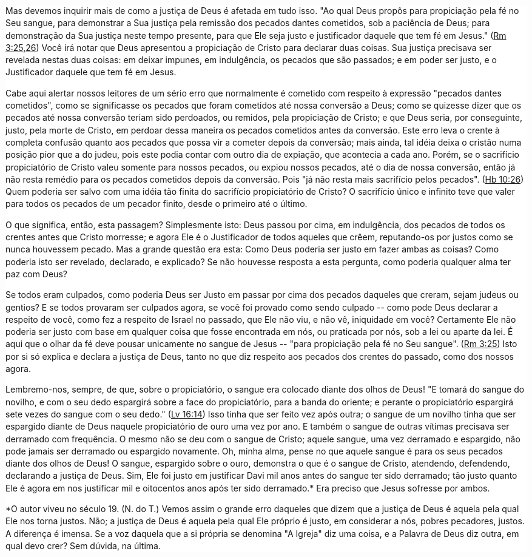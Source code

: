 Mas devemos inquirir mais de como a justiça de Deus é afetada em tudo isso. "Ao qual Deus propôs para propiciação pela fé no Seu sangue, para demonstrar a Sua justiça pela remissão dos pecados dantes cometidos, sob a paciência de Deus; para demonstração da Sua justiça neste tempo presente, para que Ele seja justo e justificador daquele que tem fé em Jesus." ([Rm 3:25,26](http://bibliaonline.com.br/acf/rm/3/25,26)) Você irá notar que Deus apresentou a propiciação de Cristo para declarar duas coisas. Sua justiça precisava ser revelada nestas duas coisas: em deixar impunes, em indulgência, os pecados que são passados; e em poder ser justo, e o Justificador daquele que tem fé em Jesus.

Cabe aqui alertar nossos leitores de um sério erro que normalmente é cometido com respeito à expressão "pecados dantes cometidos", como se significasse os pecados que foram cometidos até nossa conversão a Deus; como se quizesse dizer que os pecados até nossa conversão teriam sido perdoados, ou remidos, pela propiciação de Cristo; e que Deus seria, por conseguinte, justo, pela morte de Cristo, em perdoar dessa maneira os pecados cometidos antes da conversão. Este erro leva o crente à completa confusão quanto aos pecados que possa vir a cometer depois da conversão; mais ainda, tal idéia deixa o cristão numa posição pior que a do judeu, pois este podia contar com outro dia de expiação, que acontecia a cada ano. Porém, se o sacrifício propiciatório de Cristo valeu somente para nossos pecados, ou expiou nossos pecados, até o dia de nossa conversão, então já não resta remédio para os pecados cometidos depois da conversão. Pois "já não resta mais sacrifício pelos pecados". ([Hb 10:26](http://bibliaonline.com.br/acf/hb/10/26)) Quem poderia ser salvo com uma idéia tão finita do sacrifício propiciatório de Cristo? O sacrifício único e infinito teve que valer para todos os pecados de um pecador finito, desde o primeiro até o último.

O que significa, então, esta passagem? Simplesmente isto: Deus passou por cima, em indulgência, dos pecados de todos os crentes antes que Cristo morresse; e agora Ele é o Justificador de todos aqueles que crêem, reputando-os por justos como se nunca houvessem pecado. Mas a grande questão era esta: Como Deus poderia ser justo em fazer ambas as coisas? Como poderia isto ser revelado, declarado, e explicado? Se não houvesse resposta a esta pergunta, como poderia qualquer alma ter paz com Deus?

Se todos eram culpados, como poderia Deus ser Justo em passar por cima dos pecados daqueles que creram, sejam judeus ou gentios? E se todos provaram ser culpados agora, se você foi provado como sendo culpado -- como pode Deus declarar a respeito de você, como fez a respeito de Israel no passado, que Ele não viu, e não vê, iniquidade em você? Certamente Ele não poderia ser justo com base em qualquer coisa que fosse encontrada em nós, ou praticada por nós, sob a lei ou aparte da lei. É aqui que o olhar da fé deve pousar unicamente no sangue de Jesus -- "para propiciação pela fé no Seu sangue". ([Rm 3:25](http://bibliaonline.com.br/acf/rm/3/25)) Isto por si só explica e declara a justiça de Deus, tanto no que diz respeito aos pecados dos crentes do passado, como dos nossos agora.

Lembremo-nos, sempre, de que, sobre o propiciatório, o sangue era colocado diante dos olhos de Deus! "E tomará do sangue do novilho, e com o seu dedo espargirá sobre a face do propiciatório, para a banda do oriente; e perante o propiciatório espargirá sete vezes do sangue com o seu dedo." ([Lv 16:14](http://bibliaonline.com.br/acf/lv/16/14)) Isso tinha que ser feito vez após outra; o sangue de um novilho tinha que ser espargido diante de Deus naquele propiciatório de ouro uma vez por ano. E também o sangue de outras vítimas precisava ser derramado com frequência. O mesmo não se deu com o sangue de Cristo; aquele sangue, uma vez derramado e espargido, não pode jamais ser derramado ou espargido novamente. Oh, minha alma, pense no que aquele sangue é para os seus pecados diante dos olhos de Deus! O sangue, espargido sobre o ouro, demonstra o que é o sangue de Cristo, atendendo, defendendo, declarando a justiça de Deus. Sim, Ele foi justo em justificar Davi mil anos antes do sangue ter sido derramado; tão justo quanto Ele é agora em nos justificar mil e oitocentos anos após ter sido derramado.* Era preciso que Jesus sofresse por ambos.

*O autor viveu no século 19. (N. do T.) Vemos assim o grande erro daqueles que dizem que a justiça de Deus é aquela pela qual Ele nos torna justos. Não; a justiça de Deus é aquela pela qual Ele próprio é justo, em considerar a nós, pobres pecadores, justos. A diferença é imensa. Se a voz daquela que a si própria se denomina "A Igreja" diz uma coisa, e a Palavra de Deus diz outra, em qual devo crer? Sem dúvida, na última.
